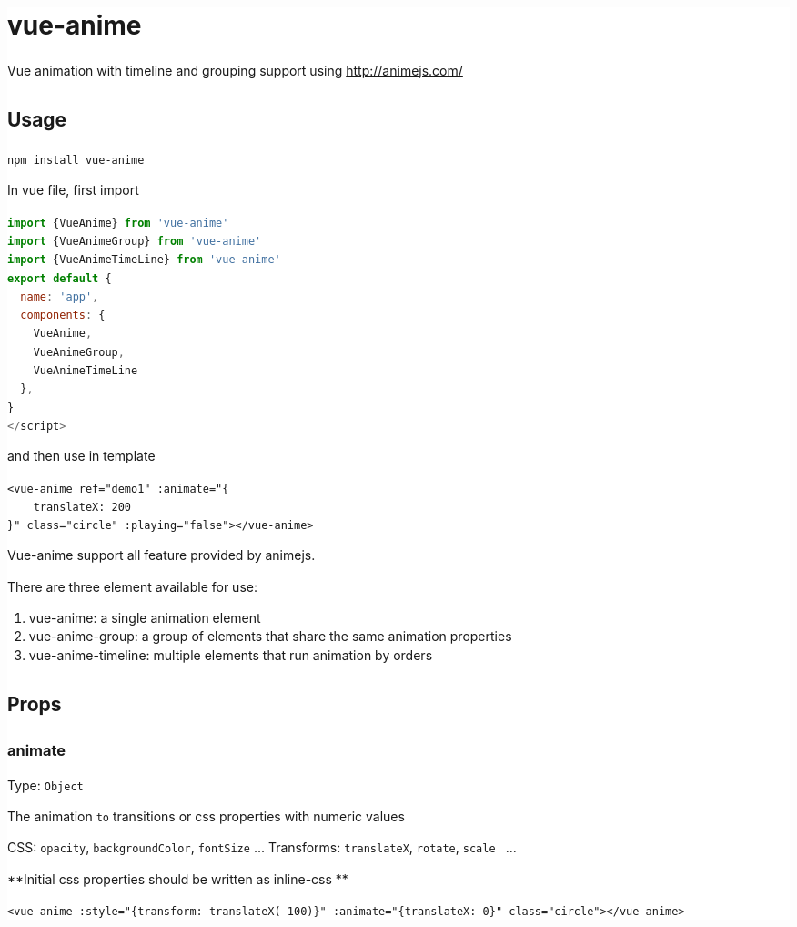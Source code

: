 # vue-anime
Vue animation with timeline and grouping support using http://animejs.com/


## Usage

```sh
npm install vue-anime
```

In vue file, first import
```javascript
import {VueAnime} from 'vue-anime'
import {VueAnimeGroup} from 'vue-anime'
import {VueAnimeTimeLine} from 'vue-anime'
export default {
  name: 'app',
  components: {
    VueAnime,
    VueAnimeGroup,
    VueAnimeTimeLine
  },
}
</script>
```

and then use in template

```vue
<vue-anime ref="demo1" :animate="{
    translateX: 200
}" class="circle" :playing="false"></vue-anime>
```

Vue-anime support all feature provided by animejs.

There are three element available for use:
 1. vue-anime:  a single animation element
 2. vue-anime-group:  a group of elements that share the same animation properties
 3. vue-anime-timeline: multiple elements that run animation by orders

## Props

### animate
Type: `Object`

The animation `to` transitions or css properties with numeric values

CSS:	`opacity`, `backgroundColor`, `fontSize` ...
Transforms: `translateX`, `rotate`, `scale ` ...

**Initial css properties should be written as inline-css **

```vue
<vue-anime :style="{transform: translateX(-100)}" :animate="{translateX: 0}" class="circle"></vue-anime>
```
